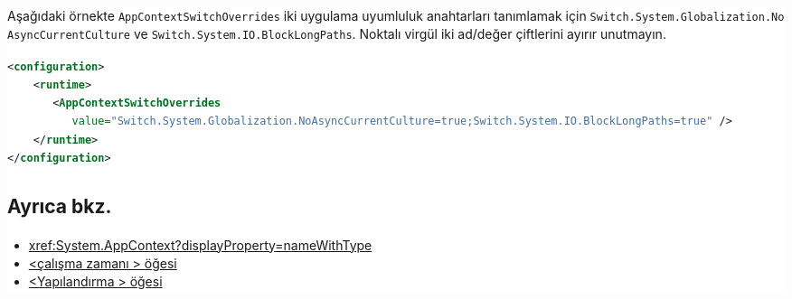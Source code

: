  Aşağıdaki örnekte `AppContextSwitchOverrides` iki uygulama uyumluluk anahtarları tanımlamak için `Switch.System.Globalization.NoAsyncCurrentCulture` ve `Switch.System.IO.BlockLongPaths`. Noktalı virgül iki ad/değer çiftlerini ayırır unutmayın.  
  
```xml  
<configuration>  
    <runtime>  
       <AppContextSwitchOverrides   
          value="Switch.System.Globalization.NoAsyncCurrentCulture=true;Switch.System.IO.BlockLongPaths=true" />  
    </runtime>  
</configuration>  
```  
  
## <a name="see-also"></a>Ayrıca bkz.

- <xref:System.AppContext?displayProperty=nameWithType>
- [\<çalışma zamanı > öğesi](runtime-element.md)
- [\<Yapılandırma > öğesi](../configuration-element.md)
